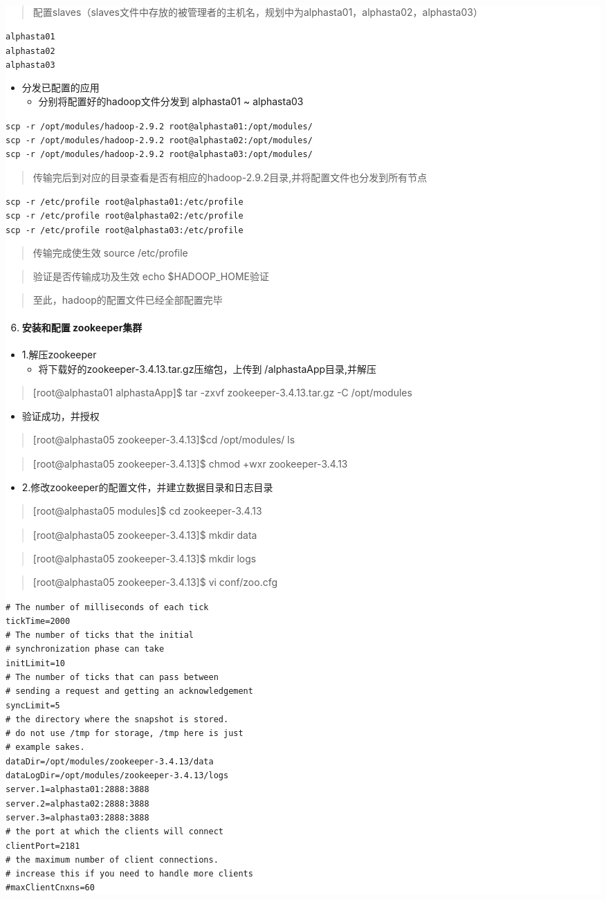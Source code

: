 > 配置slaves（slaves文件中存放的被管理者的主机名，规划中为alphasta01，alphasta02，alphasta03）

```
alphasta01
alphasta02
alphasta03
```
- 分发已配置的应用
    - 分别将配置好的hadoop文件分发到 alphasta01 ~ alphasta03

```
scp -r /opt/modules/hadoop-2.9.2 root@alphasta01:/opt/modules/
scp -r /opt/modules/hadoop-2.9.2 root@alphasta02:/opt/modules/
scp -r /opt/modules/hadoop-2.9.2 root@alphasta03:/opt/modules/
```
> 传输完后到对应的目录查看是否有相应的hadoop-2.9.2目录,并将配置文件也分发到所有节点

```
scp -r /etc/profile root@alphasta01:/etc/profile
scp -r /etc/profile root@alphasta02:/etc/profile
scp -r /etc/profile root@alphasta03:/etc/profile
```
> 传输完成使生效   source /etc/profile

> 验证是否传输成功及生效 echo $HADOOP_HOME验证

> 至此，hadoop的配置文件已经全部配置完毕

6. #### 安装和配置 zookeeper集群

- 1.解压zookeeper
    - 将下载好的zookeeper-3.4.13.tar.gz压缩包，上传到 /alphastaApp目录,并解压

> [root@alphasta01 alphastaApp]$ tar -zxvf zookeeper-3.4.13.tar.gz -C /opt/modules

- 验证成功，并授权

> [root@alphasta05 zookeeper-3.4.13]$cd /opt/modules/    ls  

> [root@alphasta05 zookeeper-3.4.13]$ chmod +wxr zookeeper-3.4.13

- 2.修改zookeeper的配置文件，并建立数据目录和日志目录

> [root@alphasta05 modules]$ cd zookeeper-3.4.13

> [root@alphasta05 zookeeper-3.4.13]$ mkdir data

> [root@alphasta05 zookeeper-3.4.13]$ mkdir logs

> [root@alphasta05 zookeeper-3.4.13]$ vi conf/zoo.cfg
```
# The number of milliseconds of each tick
tickTime=2000
# The number of ticks that the initial 
# synchronization phase can take
initLimit=10
# The number of ticks that can pass between 
# sending a request and getting an acknowledgement
syncLimit=5
# the directory where the snapshot is stored.
# do not use /tmp for storage, /tmp here is just 
# example sakes.
dataDir=/opt/modules/zookeeper-3.4.13/data
dataLogDir=/opt/modules/zookeeper-3.4.13/logs
server.1=alphasta01:2888:3888
server.2=alphasta02:2888:3888
server.3=alphasta03:2888:3888
# the port at which the clients will connect
clientPort=2181
# the maximum number of client connections.
# increase this if you need to handle more clients
#maxClientCnxns=60
```